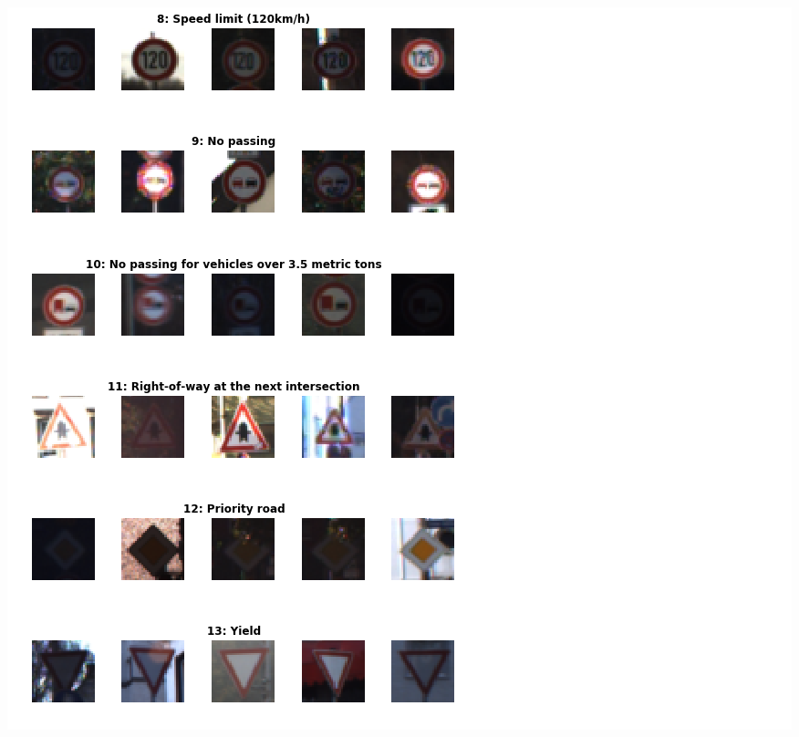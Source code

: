 

![png](./images/output_18_8.png)



![png](./images/output_18_9.png)



![png](./images/output_18_10.png)



![png](./images/output_18_11.png)



![png](./images/output_18_12.png)



![png](./images/output_18_13.png)
